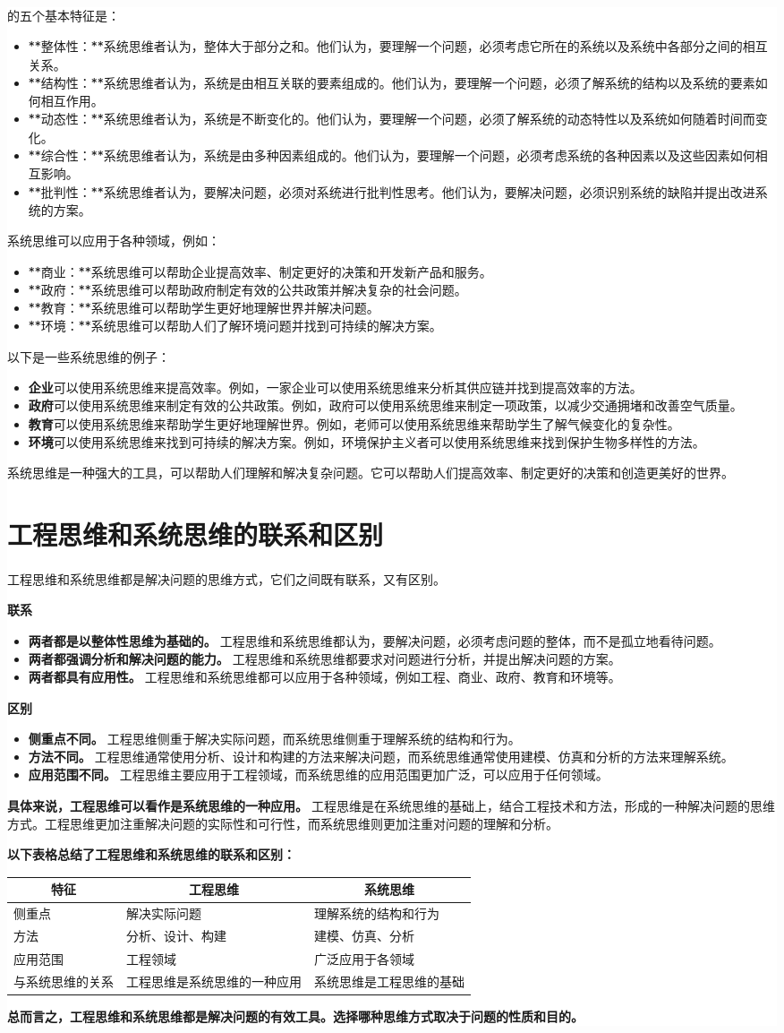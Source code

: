 的五个基本特征是：

- **整体性：**系统思维者认为，整体大于部分之和。他们认为，要理解一个问题，必须考虑它所在的系统以及系统中各部分之间的相互关系。
- **结构性：**系统思维者认为，系统是由相互关联的要素组成的。他们认为，要理解一个问题，必须了解系统的结构以及系统的要素如何相互作用。
- **动态性：**系统思维者认为，系统是不断变化的。他们认为，要理解一个问题，必须了解系统的动态特性以及系统如何随着时间而变化。
- **综合性：**系统思维者认为，系统是由多种因素组成的。他们认为，要理解一个问题，必须考虑系统的各种因素以及这些因素如何相互影响。
- **批判性：**系统思维者认为，要解决问题，必须对系统进行批判性思考。他们认为，要解决问题，必须识别系统的缺陷并提出改进系统的方案。

系统思维可以应用于各种领域，例如：

- **商业：**系统思维可以帮助企业提高效率、制定更好的决策和开发新产品和服务。
- **政府：**系统思维可以帮助政府制定有效的公共政策并解决复杂的社会问题。
- **教育：**系统思维可以帮助学生更好地理解世界并解决问题。
- **环境：**系统思维可以帮助人们了解环境问题并找到可持续的解决方案。

以下是一些系统思维的例子：

- **企业**可以使用系统思维来提高效率。例如，一家企业可以使用系统思维来分析其供应链并找到提高效率的方法。
- **政府**可以使用系统思维来制定有效的公共政策。例如，政府可以使用系统思维来制定一项政策，以减少交通拥堵和改善空气质量。
- **教育**可以使用系统思维来帮助学生更好地理解世界。例如，老师可以使用系统思维来帮助学生了解气候变化的复杂性。
- **环境**可以使用系统思维来找到可持续的解决方案。例如，环境保护主义者可以使用系统思维来找到保护生物多样性的方法。

系统思维是一种强大的工具，可以帮助人们理解和解决复杂问题。它可以帮助人们提高效率、制定更好的决策和创造更美好的世界。

# 工程思维和系统思维的联系和区别

工程思维和系统思维都是解决问题的思维方式，它们之间既有联系，又有区别。

**联系**

- **两者都是以整体性思维为基础的。** 工程思维和系统思维都认为，要解决问题，必须考虑问题的整体，而不是孤立地看待问题。
- **两者都强调分析和解决问题的能力。** 工程思维和系统思维都要求对问题进行分析，并提出解决问题的方案。
- **两者都具有应用性。** 工程思维和系统思维都可以应用于各种领域，例如工程、商业、政府、教育和环境等。

**区别**

- **侧重点不同。** 工程思维侧重于解决实际问题，而系统思维侧重于理解系统的结构和行为。
- **方法不同。** 工程思维通常使用分析、设计和构建的方法来解决问题，而系统思维通常使用建模、仿真和分析的方法来理解系统。
- **应用范围不同。** 工程思维主要应用于工程领域，而系统思维的应用范围更加广泛，可以应用于任何领域。

**具体来说，工程思维可以看作是系统思维的一种应用。** 工程思维是在系统思维的基础上，结合工程技术和方法，形成的一种解决问题的思维方式。工程思维更加注重解决问题的实际性和可行性，而系统思维则更加注重对问题的理解和分析。

**以下表格总结了工程思维和系统思维的联系和区别：**

|特征|工程思维|系统思维|
|---|---|---|
|侧重点|解决实际问题|理解系统的结构和行为|
|方法|分析、设计、构建|建模、仿真、分析|
|应用范围|工程领域|广泛应用于各领域|
|与系统思维的关系|工程思维是系统思维的一种应用|系统思维是工程思维的基础|

**总而言之，工程思维和系统思维都是解决问题的有效工具。选择哪种思维方式取决于问题的性质和目的。**

